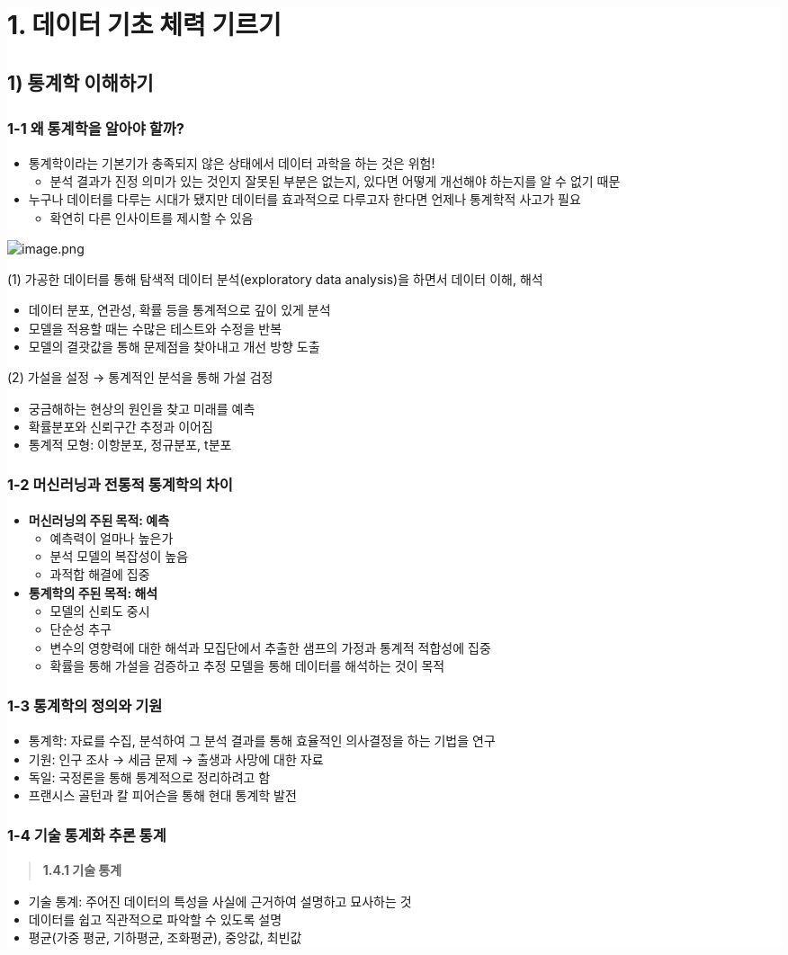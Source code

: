 # 1. 데이터 기초 체력 기르기

## 1) 통계학 이해하기

### 1-1 왜 통계학을 알아야 할까?

- 통계학이라는 기본기가 충족되지 않은 상태에서 데이터 과학을 하는 것은 위험!
    - 분석 결과가 진정 의미가 있는 것인지 잘못된 부분은 없는지, 있다면 어떻게 개선해야 하는지를 알 수 없기 때문
- 누구나 데이터를 다루는 시대가 됐지만 데이터를 효과적으로 다루고자 한다면 언제나 통계학적 사고가 필요
    - 확연히 다른 인사이트를 제시할 수 있음

![image.png](attachment:1ebef0af-7774-4959-9be7-0f60cf290ed5:image.png)

(1) 가공한 데이터를 통해 탐색적 데이터 분석(exploratory data analysis)을 하면서 데이터 이해, 해석

- 데이터 분포, 연관성, 확률 등을 통계적으로 깊이 있게 분석
- 모델을 적용할 때는 수많은 테스트와 수정을 반복
- 모델의 결괏값을 통해 문제점을 찾아내고 개선 방향 도출

(2) 가설을 설정 → 통계적인 분석을 통해 가설 검정

- 궁금해하는 현상의 원인을 찾고 미래를 예측
- 확률분포와 신뢰구간 추정과 이어짐
- 통계적 모형: 이항분포, 정규분포, t분포

### 1-2 머신러닝과 전통적 통계학의 차이

- **머신러닝의 주된 목적: 예측**
    - 예측력이 얼마나 높은가
    - 분석 모델의 복잡성이 높음
    - 과적합 해결에 집중
- **통계학의 주된 목적: 해석**
    - 모델의 신뢰도 중시
    - 단순성 추구
    - 변수의 영향력에 대한 해석과 모집단에서 추출한 샘프의 가정과 통계적 적합성에 집중
    - 확률을 통해 가설을 검증하고 추정 모델을 통해 데이터를 해석하는 것이 목적

### 1-3 통계학의 정의와 기원

- 통계학: 자료를 수집, 분석하여 그 분석 결과를 통해 효율적인 의사결정을 하는 기법을 연구
- 기원: 인구 조사 → 세금 문제 → 출생과 사망에 대한 자료
- 독일: 국정론을 통해 통계적으로 정리하려고 함
- 프랜시스 골턴과 칼 피어슨을 통해 현대 통계학 발전

### 1-4 기술 통계화 추론 통계

> **1.4.1 기술 통계**
> 
- 기술 통계: 주어진 데이터의 특성을 사실에 근거하여 설명하고 묘사하는 것
- 데이터를 쉽고 직관적으로 파악할 수 있도록 설명
- 평균(가중 평균, 기하평균, 조화평균), 중앙값, 최빈값
